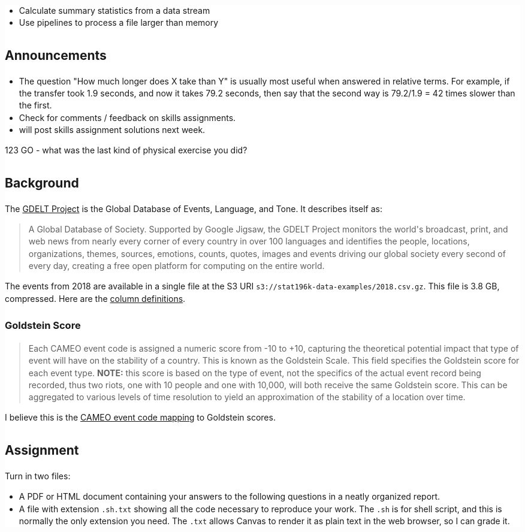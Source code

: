 
- Calculate summary statistics from a data stream
- Use pipelines to process a file larger than memory

## Announcements

- The question "How much longer does X take than Y" is usually most useful when answered in relative terms.
  For example, if the transfer took 1.9 seconds, and now it takes 79.2 seconds, then say that the second way is 79.2/1.9 = 42 times slower than the first.
- Check for comments / feedback on skills assignments.
- will post skills assignment solutions next week.

123 GO - what was the last kind of physical exercise you did?

## Background

The [GDELT Project](https://www.gdeltproject.org/) is the Global Database of Events, Language, and Tone.
It describes itself as:

> A Global Database of Society.
> Supported by Google Jigsaw, the GDELT Project monitors the world's broadcast, print, and web news from nearly every corner of every country in over 100 languages and identifies the people, locations, organizations, themes, sources, emotions, counts, quotes, images and events driving our global society every second of every day, creating a free open platform for computing on the entire world.

The events from 2018 are available in a single file at the S3 URI `s3://stat196k-data-examples/2018.csv.gz`.
This file is 3.8 GB, compressed.
Here are the [column definitions](https://stat196k-data-examples.s3.amazonaws.com/GDELT_2.0_Events_Column_Labels_Header_Row_Sep2016.csv).

### Goldstein Score

> Each CAMEO event code is assigned a numeric score from -10 to +10, capturing the theoretical potential impact that type of event will have on the stability of a country.
> This is known as the Goldstein Scale.
> This field specifies the Goldstein score for each event type.
> **NOTE:** this score is based on the type of event, not the specifics of the actual event record being recorded‚ thus two riots, one with 10 people and one with 10,000, will both receive the same Goldstein score.
> This can be aggregated to various levels of time resolution to yield an approximation of the stability of a location over time.

I believe this is the [CAMEO event code mapping](http://eventdata.parusanalytics.com/cameo.dir/CAMEO.SCALE.txt) to Goldstein scores.

## Assignment

Turn in two files:

- A PDF or HTML document containing your answers to the following questions in a neatly organized report.
- A file with extension `.sh.txt` showing all the code necessary to reproduce your work.
  The `.sh` is for shell script, and this is normally the only extension you need.
  The `.txt` allows Canvas to render it as plain text in the web browser, so I can grade it.
